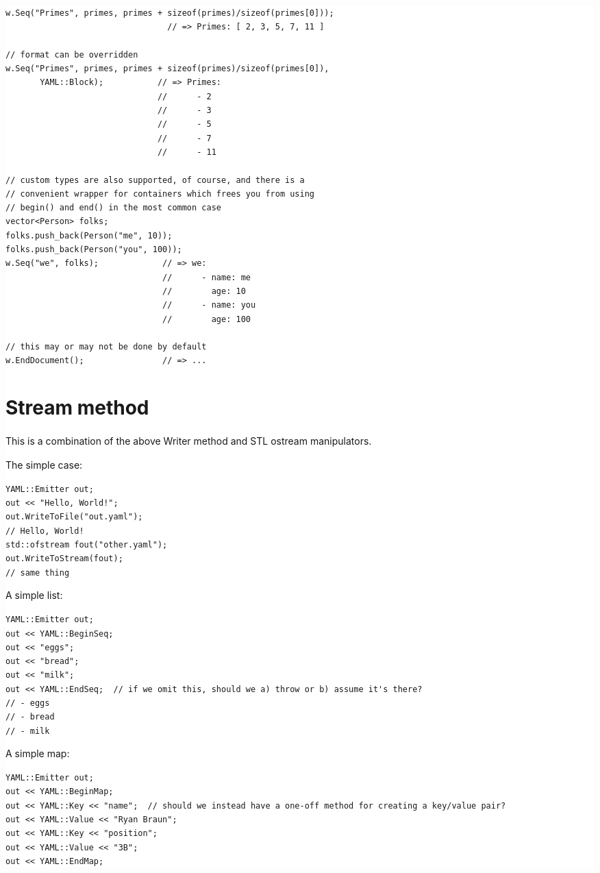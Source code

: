 ```
w.Seq("Primes", primes, primes + sizeof(primes)/sizeof(primes[0]));
                                 // => Primes: [ 2, 3, 5, 7, 11 ]

// format can be overridden
w.Seq("Primes", primes, primes + sizeof(primes)/sizeof(primes[0]),
       YAML::Block);           // => Primes:
                               //      - 2
                               //      - 3
                               //      - 5
                               //      - 7
                               //      - 11

// custom types are also supported, of course, and there is a
// convenient wrapper for containers which frees you from using
// begin() and end() in the most common case
vector<Person> folks;
folks.push_back(Person("me", 10));
folks.push_back(Person("you", 100));
w.Seq("we", folks);             // => we:
                                //      - name: me
                                //        age: 10
                                //      - name: you
                                //        age: 100

// this may or may not be done by default
w.EndDocument();                // => ...
```

# Stream method #

This is a combination of the above Writer method and STL ostream manipulators.

The simple case:
```
YAML::Emitter out;
out << "Hello, World!";
out.WriteToFile("out.yaml");
// Hello, World!
std::ofstream fout("other.yaml");
out.WriteToStream(fout);
// same thing
```
A simple list:
```
YAML::Emitter out;
out << YAML::BeginSeq;
out << "eggs";
out << "bread";
out << "milk";
out << YAML::EndSeq;  // if we omit this, should we a) throw or b) assume it's there?
// - eggs
// - bread
// - milk
```
A simple map:
```
YAML::Emitter out;
out << YAML::BeginMap;
out << YAML::Key << "name";  // should we instead have a one-off method for creating a key/value pair?
out << YAML::Value << "Ryan Braun";
out << YAML::Key << "position";
out << YAML::Value << "3B";
out << YAML::EndMap;
```